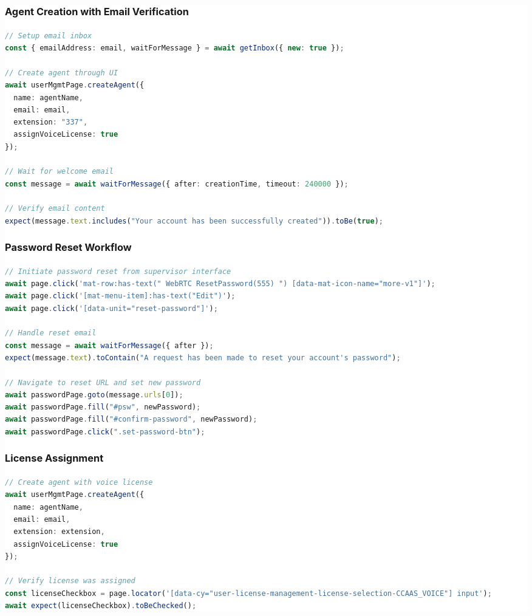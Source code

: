 ### Agent Creation with Email Verification
```typescript
// Setup email inbox
const { emailAddress: email, waitForMessage } = await getInbox({ new: true });

// Create agent through UI
await userMgmtPage.createAgent({
  name: agentName,
  email: email,
  extension: "337",
  assignVoiceLicense: true
});

// Wait for welcome email
const message = await waitForMessage({ after: creationTime, timeout: 240000 });

// Verify email content
expect(message.text.includes("Your account has been successfully created")).toBe(true);
```

### Password Reset Workflow
```typescript
// Initiate password reset from supervisor interface
await page.click('mat-row:has-text(" WebRTC ResetPassword(555) ") [data-mat-icon-name="more-v1"]');
await page.click('[mat-menu-item]:has-text("Edit")');
await page.click('[data-unit="reset-password"]');

// Handle reset email
const message = await waitForMessage({ after });
expect(message.text).toContain("A request has been made to reset your account's password");

// Navigate to reset URL and set new password
await passwordPage.goto(message.urls[0]);
await passwordPage.fill("#psw", newPassword);
await passwordPage.fill("#confirm-password", newPassword);
await passwordPage.click(".set-password-btn");
```

### License Assignment
```typescript
// Create agent with voice license
await userMgmtPage.createAgent({
  name: agentName,
  email: email,
  extension: extension,
  assignVoiceLicense: true
});

// Verify license was assigned
const licenseCheckbox = page.locator('[data-cy="user-license-management-license-selection-CCAAS_VOICE"] input');
await expect(licenseCheckbox).toBeChecked();
```
